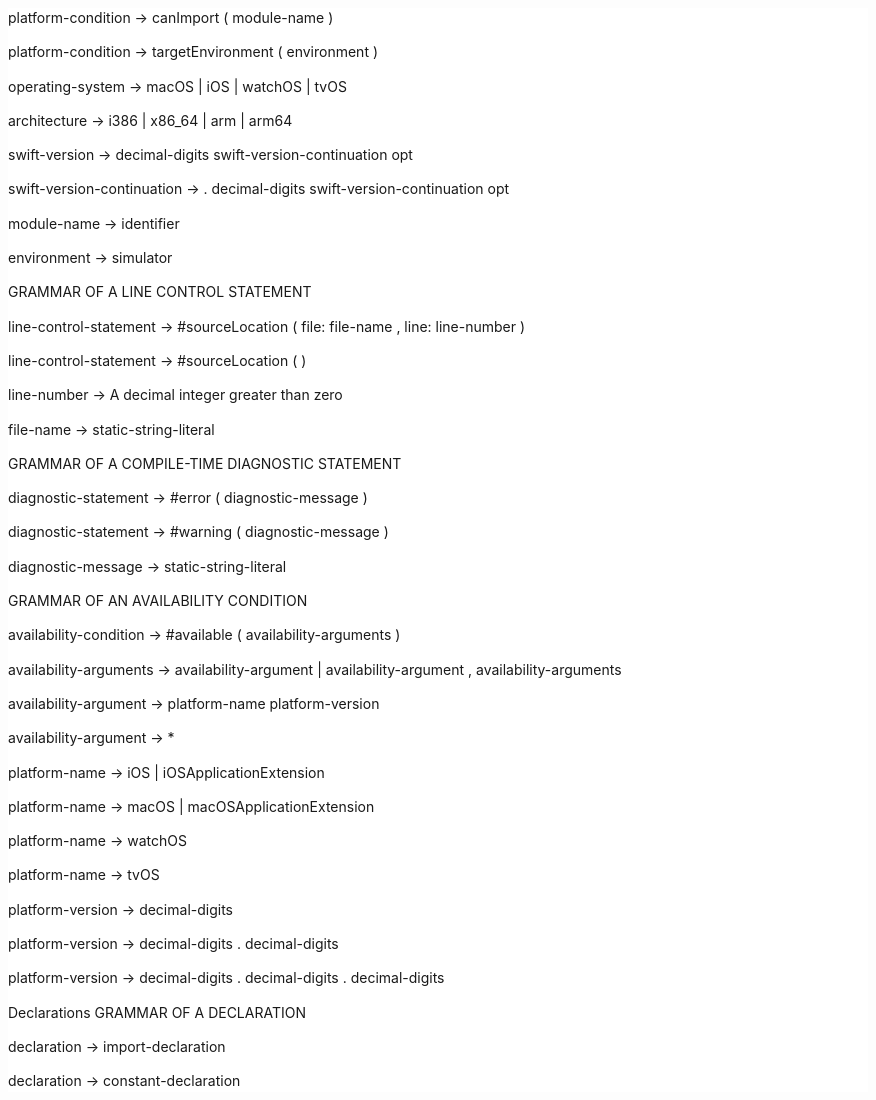 platform-condition → canImport ( module-name )

platform-condition → targetEnvironment ( environment )

operating-system → macOS | iOS | watchOS | tvOS

architecture → i386 | x86_64 | arm | arm64

swift-version → decimal-digits swift-version-continuation opt

swift-version-continuation → . decimal-digits swift-version-continuation opt

module-name → identifier

environment → simulator

GRAMMAR OF A LINE CONTROL STATEMENT

line-control-statement → #sourceLocation ( file: file-name , line: line-number )

line-control-statement → #sourceLocation ( )

line-number → A decimal integer greater than zero

file-name → static-string-literal

GRAMMAR OF A COMPILE-TIME DIAGNOSTIC STATEMENT

diagnostic-statement → #error ( diagnostic-message )

diagnostic-statement → #warning ( diagnostic-message )

diagnostic-message → static-string-literal

GRAMMAR OF AN AVAILABILITY CONDITION

availability-condition → #available ( availability-arguments )

availability-arguments → availability-argument | availability-argument , availability-arguments

availability-argument → platform-name platform-version

availability-argument → *

platform-name → iOS | iOSApplicationExtension

platform-name → macOS | macOSApplicationExtension

platform-name → watchOS

platform-name → tvOS

platform-version → decimal-digits

platform-version → decimal-digits . decimal-digits

platform-version → decimal-digits . decimal-digits . decimal-digits

Declarations
GRAMMAR OF A DECLARATION

declaration → import-declaration

declaration → constant-declaration
